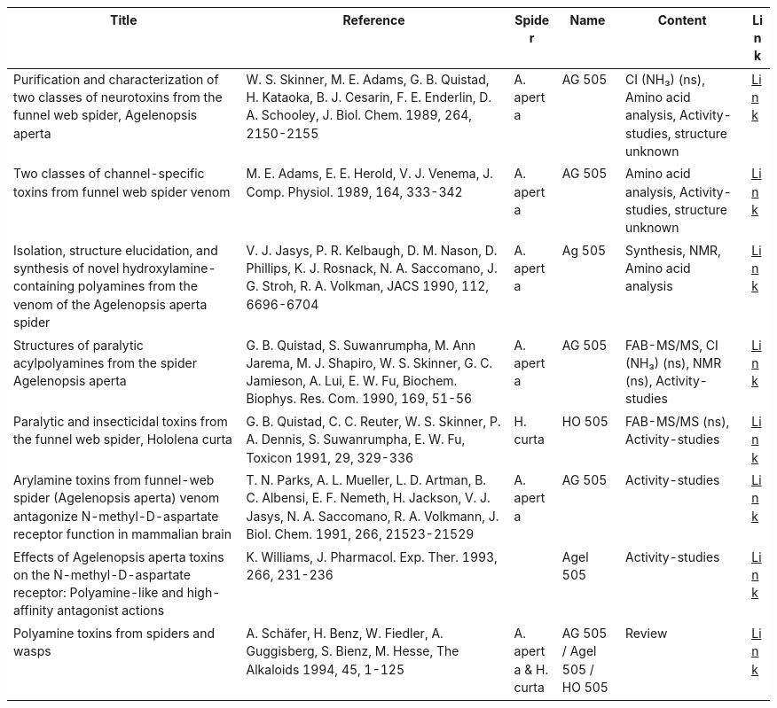 | Title                                                                                                                                              | Reference                                                                                                                                                              | Spider               | Name                       | Content                                                                 | Link                                                                                                                          |
|----------------------------------------------------------------------------------------------------------------------------------------------------|------------------------------------------------------------------------------------------------------------------------------------------------------------------------|----------------------|----------------------------|-------------------------------------------------------------------------|-------------------------------------------------------------------------------------------------------------------------------|
| Purification and characterization of two classes of neurotoxins from the funnel web spider, Agelenopsis aperta                                     | W. S. Skinner, M. E. Adams, G. B. Quistad, H. Kataoka, B. J. Cesarin, F. E. Enderlin, D. A. Schooley, J. Biol. Chem. 1989, 264, 2150-2155                              | A. aperta            | AG 505                     | CI (NH₃) (ns), Amino acid analysis, Activity-studies, structure unknown | [Link](http://www.jbc.org/content/264/4/2150)                                                                                 |
| Two classes of channel-specific toxins from funnel web spider venom                                                                                | M. E. Adams, E. E. Herold, V. J. Venema, J. Comp. Physiol. 1989, 164, 333-342                                                                                          | A. aperta            | AG 505                     | Amino acid analysis, Activity-studies, structure unknown                | [Link](https://link.springer.com/article/10.1007/BF00612993)                                                                  |
| Isolation, structure elucidation, and synthesis of novel hydroxylamine-containing polyamines from the venom of the Agelenopsis aperta spider       | V. J. Jasys, P. R. Kelbaugh, D. M. Nason, D. Phillips, K. J. Rosnack, N. A. Saccomano, J. G. Stroh, R. A. Volkman, JACS 1990, 112, 6696-6704                           | A. aperta            | Ag 505                     | Synthesis, NMR, Amino acid analysis                                     | [Link](https://pubs.acs.org/doi/abs/10.1021/ja00174a037)                                                                      |
| Structures of paralytic acylpolyamines from the spider Agelenopsis aperta                                                                          | G. B. Quistad, S. Suwanrumpha, M. Ann Jarema, M. J. Shapiro, W. S. Skinner, G. C. Jamieson, A. Lui, E. W. Fu, Biochem. Biophys. Res. Com. 1990, 169, 51-56             | A. aperta            | AG 505                     | FAB-MS/MS, CI (NH₃) (ns), NMR (ns), Activity-studies                    | [Link](https://www.sciencedirect.com/science/article/pii/0006291X9091431Q)                                                    |
| Paralytic and insecticidal toxins from the funnel web spider, Hololena curta                                                                       | G. B. Quistad, C. C. Reuter, W. S. Skinner, P. A. Dennis, S. Suwanrumpha, E. W. Fu, Toxicon 1991, 29, 329-336                                                          | H. curta             | HO 505                     | FAB-MS/MS (ns), Activity-studies                                        | [Link](https://www.sciencedirect.com/science/article/pii/004101019190286Z)                                                    |
| Arylamine toxins from funnel-web spider (Agelenopsis aperta) venom antagonize N-methyl-D-aspartate receptor function in mammalian brain            | T. N. Parks, A. L. Mueller, L. D. Artman, B. C. Albensi, E. F. Nemeth, H. Jackson, V. J. Jasys, N. A. Saccomano, R. A. Volkmann, J. Biol. Chem. 1991, 266, 21523-21529 | A. aperta            | AG 505                     | Activity-studies                                                        | [Link](http://www.jbc.org/content/266/32/21523.abstract)                                                                      |
| Effects of Agelenopsis aperta toxins on the N-methyl-D-aspartate receptor: Polyamine-like and high-affinity antagonist actions                     | K. Williams, J. Pharmacol. Exp. Ther. 1993, 266, 231-236                                                                                                               |                      | Agel 505                   | Activity-studies                                                        | [Link](http://jpet.aspetjournals.org/content/266/1/231)                                                                       |
| Polyamine toxins from spiders and wasps                                                                                                            | A. Schäfer, H. Benz, W. Fiedler, A. Guggisberg, S. Bienz, M. Hesse, The Alkaloids 1994, 45, 1-125                                                                      | A. aperta & H. curta | AG 505 / Agel 505 / HO 505 | Review                                                                  | [Link](https://www.sciencedirect.com/science/article/pii/S009995980860276X)                                                   |